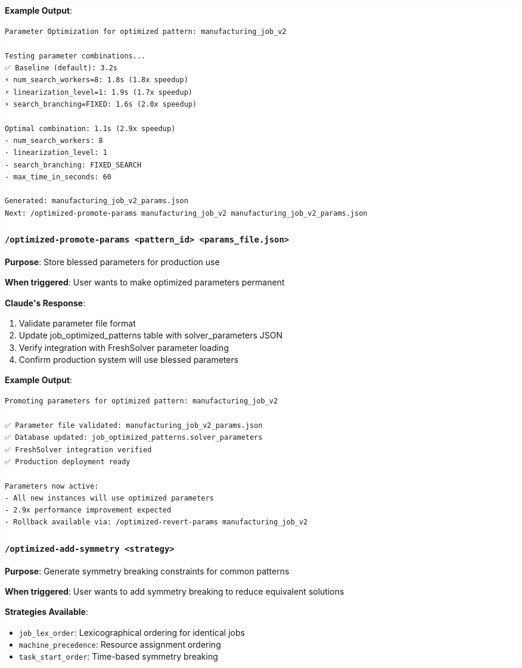 **Example Output**:
```
Parameter Optimization for optimized pattern: manufacturing_job_v2

Testing parameter combinations...
✅ Baseline (default): 3.2s
⚡ num_search_workers=8: 1.8s (1.8x speedup)
⚡ linearization_level=1: 1.9s (1.7x speedup)
⚡ search_branching=FIXED: 1.6s (2.0x speedup)

Optimal combination: 1.1s (2.9x speedup)
- num_search_workers: 8
- linearization_level: 1
- search_branching: FIXED_SEARCH
- max_time_in_seconds: 60

Generated: manufacturing_job_v2_params.json
Next: /optimized-promote-params manufacturing_job_v2 manufacturing_job_v2_params.json
```

### `/optimized-promote-params <pattern_id> <params_file.json>`
**Purpose**: Store blessed parameters for production use

**When triggered**: User wants to make optimized parameters permanent

**Claude's Response**:
1. Validate parameter file format
2. Update job_optimized_patterns table with solver_parameters JSON
3. Verify integration with FreshSolver parameter loading
4. Confirm production system will use blessed parameters

**Example Output**:
```
Promoting parameters for optimized pattern: manufacturing_job_v2

✅ Parameter file validated: manufacturing_job_v2_params.json
✅ Database updated: job_optimized_patterns.solver_parameters
✅ FreshSolver integration verified
✅ Production deployment ready

Parameters now active:
- All new instances will use optimized parameters
- 2.9x performance improvement expected
- Rollback available via: /optimized-revert-params manufacturing_job_v2
```

### `/optimized-add-symmetry <strategy>`
**Purpose**: Generate symmetry breaking constraints for common patterns

**When triggered**: User wants to add symmetry breaking to reduce equivalent solutions

**Strategies Available**:
- `job_lex_order`: Lexicographical ordering for identical jobs
- `machine_precedence`: Resource assignment ordering
- `task_start_order`: Time-based symmetry breaking
